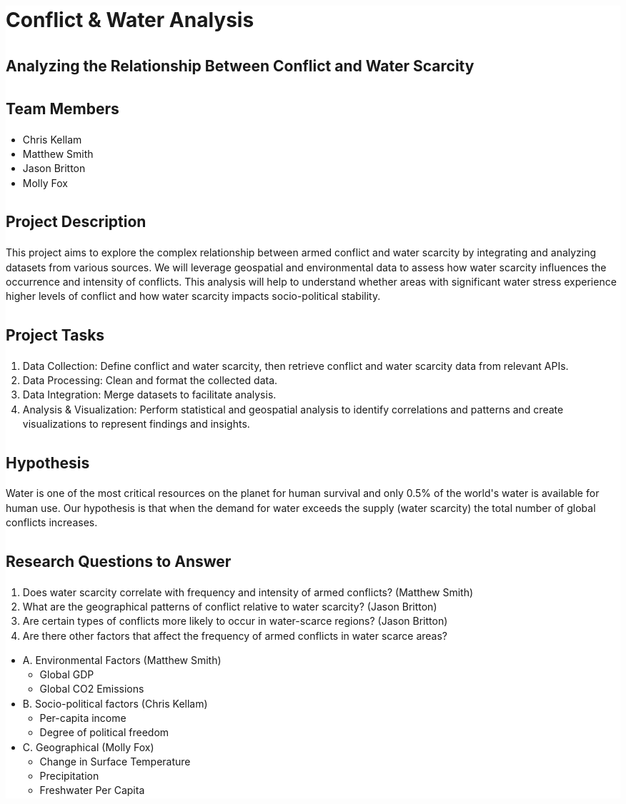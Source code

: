# Conflict & Water Analysis

## Analyzing the Relationship Between Conflict and Water Scarcity

## Team Members
- Chris Kellam
- Matthew Smith
- Jason Britton
- Molly Fox

## Project Description
This project aims to explore the complex relationship between armed conflict and water scarcity by integrating and analyzing datasets from various sources. We will leverage geospatial and environmental data to assess how water scarcity influences the occurrence and intensity of conflicts. This analysis will help to understand whether areas with significant water stress experience higher levels of conflict and how water scarcity impacts socio-political stability.

## Project Tasks
1. Data Collection: Define conflict and water scarcity, then retrieve conflict and water scarcity data from relevant APIs.
2. Data Processing: Clean and format the collected data.
3. Data Integration: Merge datasets to facilitate analysis.
4. Analysis & Visualization: Perform statistical and geospatial analysis to identify correlations and patterns and create visualizations to represent findings and insights.

## Hypothesis
Water is one of the most critical resources on the planet for human survival and only 0.5% of the world's water is available for human use. Our hypothesis is that when the demand for water exceeds the supply (water scarcity) the total number of global conflicts increases.

## Research Questions to Answer
1. Does water scarcity correlate with frequency and intensity of armed conflicts? (Matthew Smith)
2. What are the geographical patterns of conflict relative to water scarcity? (Jason Britton)
3. Are certain types of conflicts more likely to occur in water-scarce regions? (Jason Britton)
4. Are there other factors that affect the frequency of armed conflicts in water scarce areas?
  - A. Environmental Factors (Matthew Smith)
    * Global GDP
    * Global CO2 Emissions
  - B. Socio-political factors (Chris Kellam)
    * Per-capita income
    * Degree of political freedom
  - C. Geographical (Molly Fox)
    * Change in Surface Temperature
    * Precipitation
    * Freshwater Per Capita
   